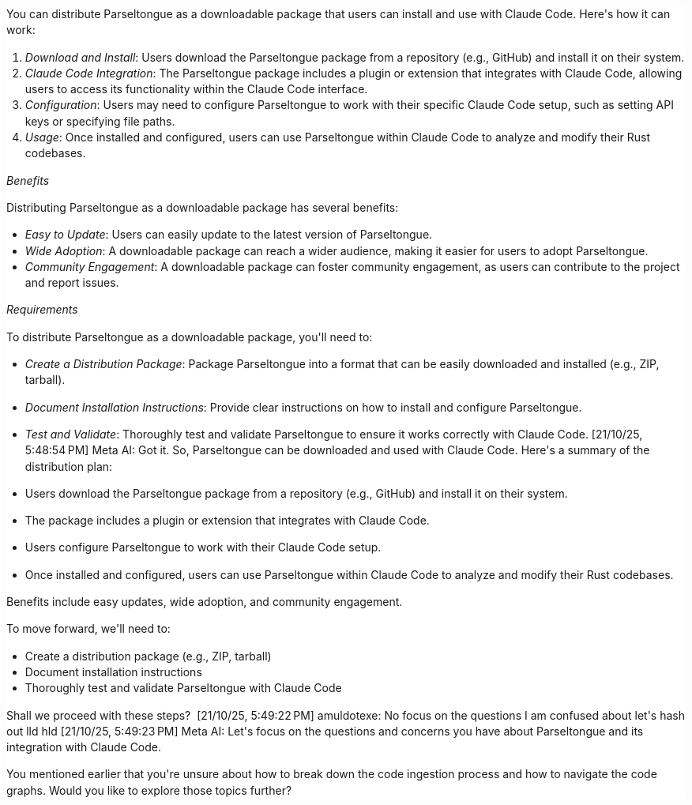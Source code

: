 You can distribute Parseltongue as a downloadable package that users can install and use with Claude Code. Here's how it can work:

1. *Download and Install*: Users download the Parseltongue package from a repository (e.g., GitHub) and install it on their system.
2. *Claude Code Integration*: The Parseltongue package includes a plugin or extension that integrates with Claude Code, allowing users to access its functionality within the Claude Code interface.
3. *Configuration*: Users may need to configure Parseltongue to work with their specific Claude Code setup, such as setting API keys or specifying file paths.
4. *Usage*: Once installed and configured, users can use Parseltongue within Claude Code to analyze and modify their Rust codebases.

*Benefits*

Distributing Parseltongue as a downloadable package has several benefits:

- *Easy to Update*: Users can easily update to the latest version of Parseltongue.
- *Wide Adoption*: A downloadable package can reach a wider audience, making it easier for users to adopt Parseltongue.
- *Community Engagement*: A downloadable package can foster community engagement, as users can contribute to the project and report issues.

*Requirements*

To distribute Parseltongue as a downloadable package, you'll need to:

- *Create a Distribution Package*: Package Parseltongue into a format that can be easily downloaded and installed (e.g., ZIP, tarball).
- *Document Installation Instructions*: Provide clear instructions on how to install and configure Parseltongue.
- *Test and Validate*: Thoroughly test and validate Parseltongue to ensure it works correctly with Claude Code.
[21/10/25, 5:48:54 PM] Meta AI: Got it. So, Parseltongue can be downloaded and used with Claude Code. Here's a summary of the distribution plan:

- Users download the Parseltongue package from a repository (e.g., GitHub) and install it on their system.
- The package includes a plugin or extension that integrates with Claude Code.
- Users configure Parseltongue to work with their Claude Code setup.
- Once installed and configured, users can use Parseltongue within Claude Code to analyze and modify their Rust codebases.

Benefits include easy updates, wide adoption, and community engagement.

To move forward, we'll need to:
- Create a distribution package (e.g., ZIP, tarball)
- Document installation instructions
- Thoroughly test and validate Parseltongue with Claude Code

Shall we proceed with these steps? ‎<This message was edited>
[21/10/25, 5:49:22 PM] amuldotexe: No focus on the questions I am confused about let's hash out lld hld
[21/10/25, 5:49:23 PM] Meta AI: Let's focus on the questions and concerns you have about Parseltongue and its integration with Claude Code.

You mentioned earlier that you're unsure about how to break down the code ingestion process and how to navigate the code graphs. Would you like to explore those topics further?
